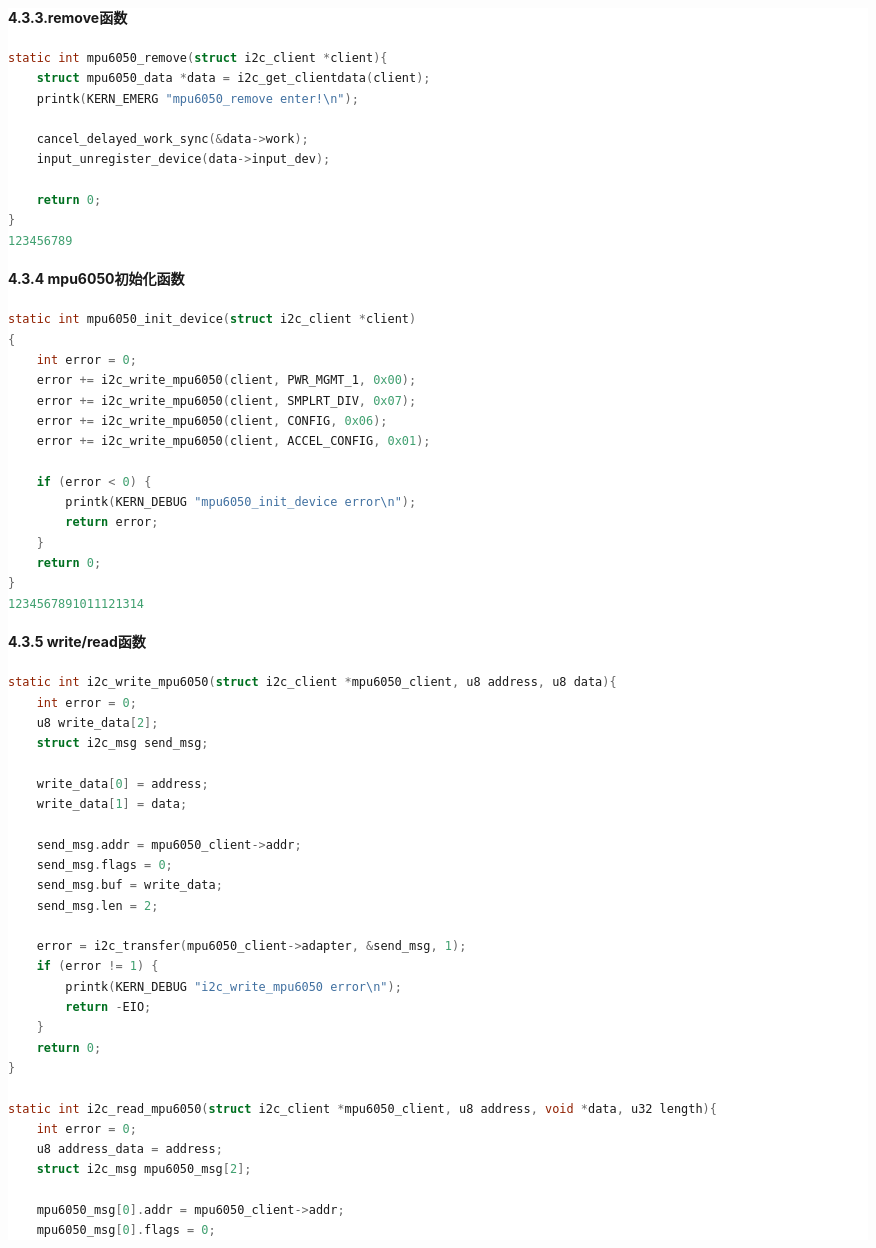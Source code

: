 #### 4.3.3.remove函数

```c
static int mpu6050_remove(struct i2c_client *client){
    struct mpu6050_data *data = i2c_get_clientdata(client);
    printk(KERN_EMERG "mpu6050_remove enter!\n");

    cancel_delayed_work_sync(&data->work);
    input_unregister_device(data->input_dev);

    return 0;
}
123456789
```

#### 4.3.4 mpu6050初始化函数

```c
static int mpu6050_init_device(struct i2c_client *client)
{
    int error = 0;
    error += i2c_write_mpu6050(client, PWR_MGMT_1, 0x00);
    error += i2c_write_mpu6050(client, SMPLRT_DIV, 0x07);
    error += i2c_write_mpu6050(client, CONFIG, 0x06);
    error += i2c_write_mpu6050(client, ACCEL_CONFIG, 0x01);

    if (error < 0) {
        printk(KERN_DEBUG "mpu6050_init_device error\n");
        return error;
    }
    return 0;
}
1234567891011121314
```

#### 4.3.5 write/read函数

```c
static int i2c_write_mpu6050(struct i2c_client *mpu6050_client, u8 address, u8 data){
    int error = 0;
    u8 write_data[2];
    struct i2c_msg send_msg;

    write_data[0] = address;
    write_data[1] = data;

    send_msg.addr = mpu6050_client->addr;
    send_msg.flags = 0;
    send_msg.buf = write_data;
    send_msg.len = 2;

    error = i2c_transfer(mpu6050_client->adapter, &send_msg, 1);
    if (error != 1) {
        printk(KERN_DEBUG "i2c_write_mpu6050 error\n");
        return -EIO;
    }
    return 0;
}

static int i2c_read_mpu6050(struct i2c_client *mpu6050_client, u8 address, void *data, u32 length){
    int error = 0;
    u8 address_data = address;
    struct i2c_msg mpu6050_msg[2];

    mpu6050_msg[0].addr = mpu6050_client->addr;
    mpu6050_msg[0].flags = 0;
```